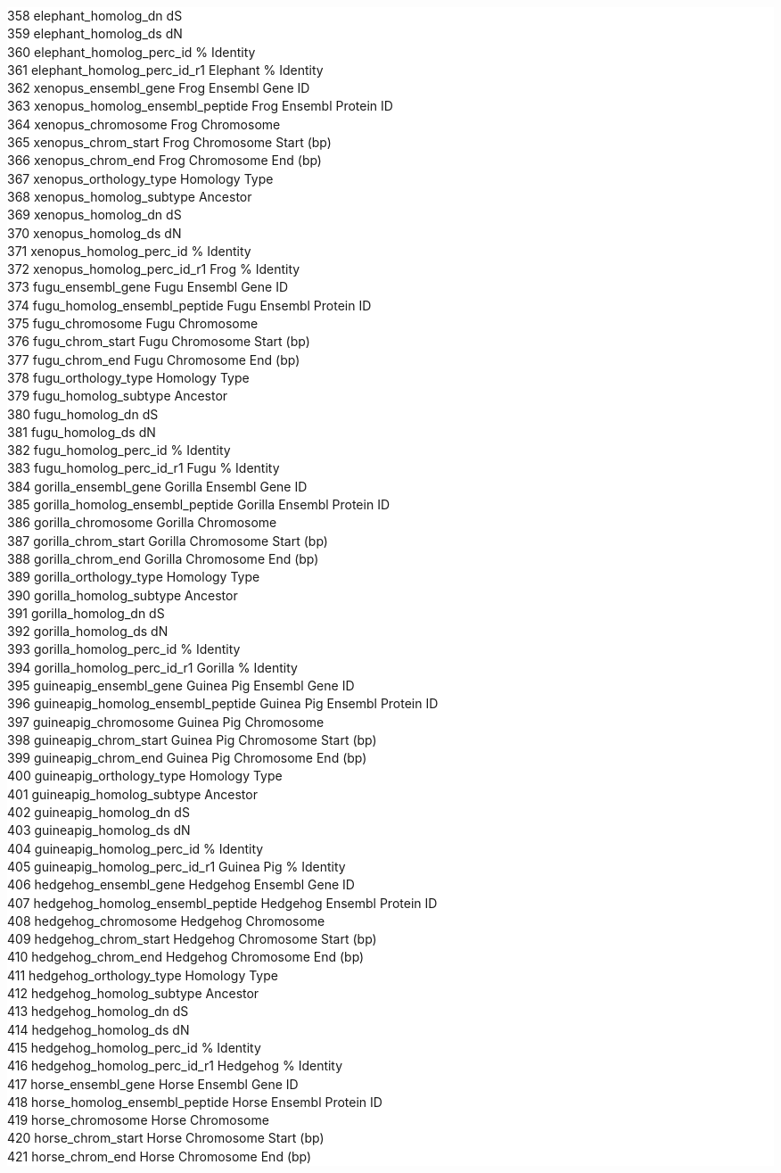 358 elephant\_homolog\_dn dS  
359 elephant\_homolog\_ds dN  
360 elephant\_homolog\_perc\_id % Identity  
361 elephant\_homolog\_perc\_id\_r1 Elephant % Identity  
362 xenopus\_ensembl\_gene Frog Ensembl Gene ID  
363 xenopus\_homolog\_ensembl\_peptide Frog Ensembl Protein ID  
364 xenopus\_chromosome Frog Chromosome  
365 xenopus\_chrom\_start Frog Chromosome Start (bp)  
366 xenopus\_chrom\_end Frog Chromosome End (bp)  
367 xenopus\_orthology\_type Homology Type  
368 xenopus\_homolog\_subtype Ancestor  
369 xenopus\_homolog\_dn dS  
370 xenopus\_homolog\_ds dN  
371 xenopus\_homolog\_perc\_id % Identity  
372 xenopus\_homolog\_perc\_id\_r1 Frog % Identity  
373 fugu\_ensembl\_gene Fugu Ensembl Gene ID  
374 fugu\_homolog\_ensembl\_peptide Fugu Ensembl Protein ID  
375 fugu\_chromosome Fugu Chromosome  
376 fugu\_chrom\_start Fugu Chromosome Start (bp)  
377 fugu\_chrom\_end Fugu Chromosome End (bp)  
378 fugu\_orthology\_type Homology Type  
379 fugu\_homolog\_subtype Ancestor  
380 fugu\_homolog\_dn dS  
381 fugu\_homolog\_ds dN  
382 fugu\_homolog\_perc\_id % Identity  
383 fugu\_homolog\_perc\_id\_r1 Fugu % Identity  
384 gorilla\_ensembl\_gene Gorilla Ensembl Gene ID  
385 gorilla\_homolog\_ensembl\_peptide Gorilla Ensembl Protein ID  
386 gorilla\_chromosome Gorilla Chromosome  
387 gorilla\_chrom\_start Gorilla Chromosome Start (bp)  
388 gorilla\_chrom\_end Gorilla Chromosome End (bp)  
389 gorilla\_orthology\_type Homology Type  
390 gorilla\_homolog\_subtype Ancestor  
391 gorilla\_homolog\_dn dS  
392 gorilla\_homolog\_ds dN  
393 gorilla\_homolog\_perc\_id % Identity  
394 gorilla\_homolog\_perc\_id\_r1 Gorilla % Identity  
395 guineapig\_ensembl\_gene Guinea Pig Ensembl Gene ID  
396 guineapig\_homolog\_ensembl\_peptide Guinea Pig Ensembl Protein ID  
397 guineapig\_chromosome Guinea Pig Chromosome  
398 guineapig\_chrom\_start Guinea Pig Chromosome Start (bp)  
399 guineapig\_chrom\_end Guinea Pig Chromosome End (bp)  
400 guineapig\_orthology\_type Homology Type  
401 guineapig\_homolog\_subtype Ancestor  
402 guineapig\_homolog\_dn dS  
403 guineapig\_homolog\_ds dN  
404 guineapig\_homolog\_perc\_id % Identity  
405 guineapig\_homolog\_perc\_id\_r1 Guinea Pig % Identity  
406 hedgehog\_ensembl\_gene Hedgehog Ensembl Gene ID  
407 hedgehog\_homolog\_ensembl\_peptide Hedgehog Ensembl Protein ID  
408 hedgehog\_chromosome Hedgehog Chromosome  
409 hedgehog\_chrom\_start Hedgehog Chromosome Start (bp)  
410 hedgehog\_chrom\_end Hedgehog Chromosome End (bp)  
411 hedgehog\_orthology\_type Homology Type  
412 hedgehog\_homolog\_subtype Ancestor  
413 hedgehog\_homolog\_dn dS  
414 hedgehog\_homolog\_ds dN  
415 hedgehog\_homolog\_perc\_id % Identity  
416 hedgehog\_homolog\_perc\_id\_r1 Hedgehog % Identity  
417 horse\_ensembl\_gene Horse Ensembl Gene ID  
418 horse\_homolog\_ensembl\_peptide Horse Ensembl Protein ID  
419 horse\_chromosome Horse Chromosome  
420 horse\_chrom\_start Horse Chromosome Start (bp)  
421 horse\_chrom\_end Horse Chromosome End (bp)  